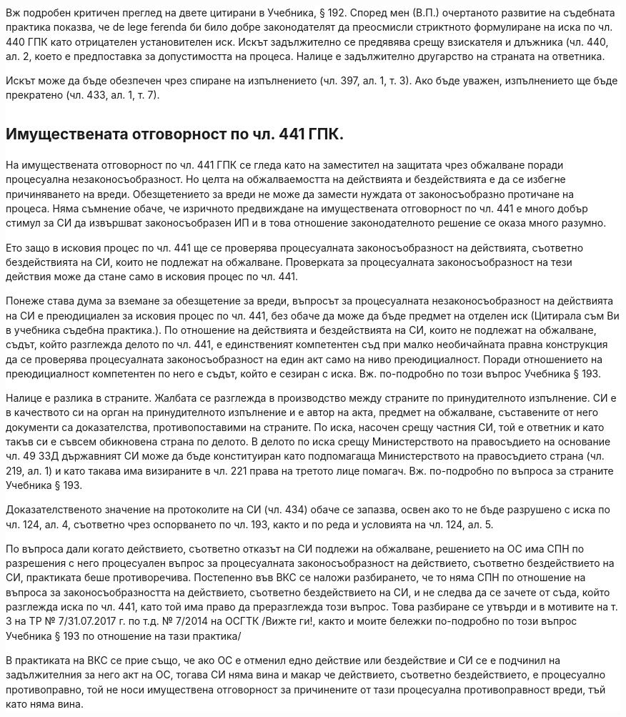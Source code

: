 Вж подробен критичен преглед на двете цитирани в Учебника, § 192. Според мен (В.П.) очертаното развитие на съдебната практика показва, че de lege ferenda би било добре законодателят да преосмисли стриктното формулиране на иска по чл. 440 ГПК като отрицателен установителен иск. Искът задължително се предявява срещу взискателя и длъжника (чл. 440, ал. 2, което е предпоставка за допустимостта на процеса. Налице е задължително другарство на страната на ответника.  

Искът може да бъде обезпечен чрез спиране на изпълнението (чл. 397, ал. 1, т. 3). Ако бъде уважен, изпълнението ще бъде прекратено (чл. 433, ал. 1, т. 7).  
## **Имуществената отговорност по чл. 441 ГПК.**
На имуществената отговорност по чл. 441 ГПК се гледа като на заместител на защитата чрез обжалване поради процесуална незаконосъобразност. Но целта на обжалваемостта на действията и бездействията е да се избегне причиняването на вреди. Обезщетението за вреди не може да замести нуждата от законосъобразно протичане на процеса. Няма съмнение обаче, че изричното предвиждане на имуществената отговорност по чл. 441 е много добър стимул за СИ да извършват законосъобразен ИП и в това отношение законодателното решение се оказа много разумно. 

Ето защо в исковия процес по чл. 441 ще се проверява процесуалната законосъобразност на действията, съответно бездействията на СИ, които не подлежат на обжалване. Проверката за процесуалната законосъобразност на тези действия може да стане само в исковия процес по чл. 441. 

Понеже става дума за вземане за обезщетение за вреди, въпросът за процесуалната незаконосъобразност на действията на СИ е преюдициален за исковия процес по чл. 441, без обаче да може да бъде предмет на отделен иск (Цитирала съм Ви в учебника съдебна практика.). По отношение на действията и бездействията на СИ, които не подлежат на обжалване, съдът, който разглежда делото по чл. 441, е единственият компетентен съд при малко необичайната правна конструкция да се проверява процесуалната законосъобразност на един акт само на ниво преюдициалност. Поради отношението на преюдициалност компетентен по него е съдът, който е сезиран с иска. Вж. по-подробно по този въпрос Учебника § 193.  

Налице е разлика в страните. Жалбата се разглежда в производство между страните по принудителното изпълнение. СИ е в качеството си на орган на принудителното изпълнение и е автор на акта, предмет на обжалване, съставените от него документи са доказателства, противопоставими на страните. По иска, насочен срещу частния СИ, той е ответник и като такъв си е съвсем обикновена страна по делото. В делото по иска срещу Министерството на правосъдието на основание чл. 49 ЗЗД държавният СИ може да бъде конституиран като подпомагаща Министерството на правосъдието страна (чл. 219, ал. 1) и като такава има визираните в чл. 221 права на третото лице помагач. Вж. по-подробно по въпроса за страните  Учебника § 193.  

Доказателственото значение на протоколите на СИ (чл. 434) обаче се запазва, освен ако то не бъде разрушено с иска по чл. 124, ал. 4, съответно чрез оспорването по чл. 193, както и по реда и условията на чл. 124, ал. 5. 

По въпроса дали когато действието, съответно отказът на СИ подлежи на обжалване, решението на ОС има СПН по разрешения с него процесуален въпрос за процесуалната законосъобразност на действието, съответно бездействието на СИ, практиката беше противоречива. Постепенно във ВКС се наложи разбирането, че то няма СПН по отношение на въпроса за законосъобразността на действието, съответно бездействието на СИ, и не следва да се зачете от съда, който разглежда иска по чл. 441, като той има право да преразглежда този въпрос. Това разбиране се утвърди и в мотивите на т. 3 на ТР № 7/31.07.2017 г. по т.д. № 7/2014 на ОСГТК /Вижте ги!, както и моите бележки по-подробно по този въпрос Учебника § 193 по отношение на тази практика/ 

В практиката на ВКС се прие също, че ако ОС е отменил едно действие или бездействие и СИ се е подчинил на задължителния за него акт на ОС, тогава СИ няма вина и макар че действието, съответно бездействието, е процесуално противоправно, той не носи имуществена отговорност за причинените от тази процесуална противоправност вреди, тъй като няма вина.  
